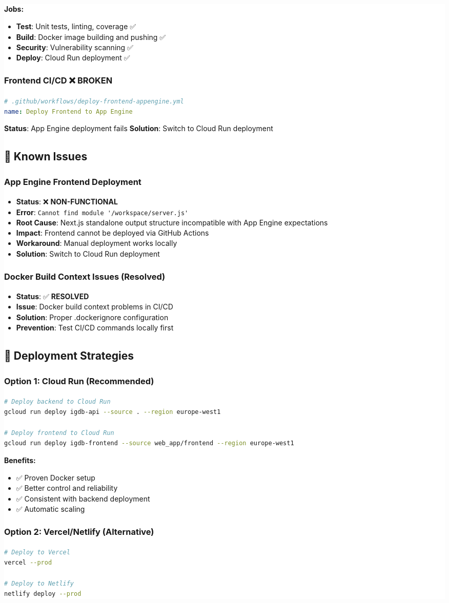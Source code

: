 **Jobs:**
- **Test**: Unit tests, linting, coverage ✅
- **Build**: Docker image building and pushing ✅
- **Security**: Vulnerability scanning ✅
- **Deploy**: Cloud Run deployment ✅

### **Frontend CI/CD** ❌ **BROKEN**
```yaml
# .github/workflows/deploy-frontend-appengine.yml
name: Deploy Frontend to App Engine
```

**Status**: App Engine deployment fails
**Solution**: Switch to Cloud Run deployment

## 🚨 **Known Issues**

### **App Engine Frontend Deployment**
- **Status**: ❌ **NON-FUNCTIONAL**
- **Error**: `Cannot find module '/workspace/server.js'`
- **Root Cause**: Next.js standalone output structure incompatible with App Engine expectations
- **Impact**: Frontend cannot be deployed via GitHub Actions
- **Workaround**: Manual deployment works locally
- **Solution**: Switch to Cloud Run deployment

### **Docker Build Context Issues (Resolved)**
- **Status**: ✅ **RESOLVED**
- **Issue**: Docker build context problems in CI/CD
- **Solution**: Proper .dockerignore configuration
- **Prevention**: Test CI/CD commands locally first

## 🔧 **Deployment Strategies**

### **Option 1: Cloud Run (Recommended)**
```bash
# Deploy backend to Cloud Run
gcloud run deploy igdb-api --source . --region europe-west1

# Deploy frontend to Cloud Run
gcloud run deploy igdb-frontend --source web_app/frontend --region europe-west1
```

**Benefits:**
- ✅ Proven Docker setup
- ✅ Better control and reliability
- ✅ Consistent with backend deployment
- ✅ Automatic scaling

### **Option 2: Vercel/Netlify (Alternative)**
```bash
# Deploy to Vercel
vercel --prod

# Deploy to Netlify
netlify deploy --prod
```
